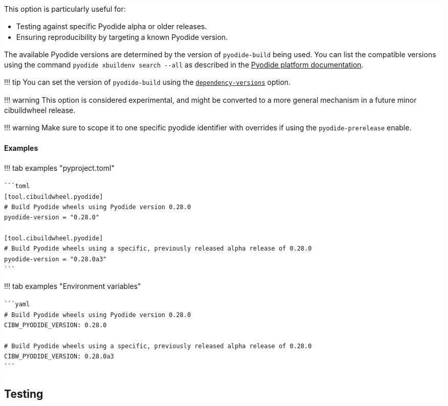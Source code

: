 This option is particularly useful for:

- Testing against specific Pyodide alpha or older releases.
- Ensuring reproducibility by targeting a known Pyodide version.

The available Pyodide versions are determined by the version of `pyodide-build` being used. You can list the compatible versions using the command `pyodide xbuildenv search --all` as described in the [Pyodide platform documentation](platforms.md#pyodide-choosing-a-version).

!!! tip
    You can set the version of `pyodide-build` using the [`dependency-versions`](#dependency-versions) option.

!!! warning
    This option is considered experimental, and might be converted to a more general mechanism in a future minor cibuildwheel release.

!!! warning
    Make sure to scope it to one specific pyodide identifier with overrides if using the `pyodide-prerelease` enable.

#### Examples

!!! tab examples "pyproject.toml"

    ```toml
    [tool.cibuildwheel.pyodide]
    # Build Pyodide wheels using Pyodide version 0.28.0
    pyodide-version = "0.28.0"

    [tool.cibuildwheel.pyodide]
    # Build Pyodide wheels using a specific, previously released alpha release of 0.28.0
    pyodide-version = "0.28.0a3"
    ```

!!! tab examples "Environment variables"

    ```yaml
    # Build Pyodide wheels using Pyodide version 0.28.0
    CIBW_PYODIDE_VERSION: 0.28.0

    # Build Pyodide wheels using a specific, previously released alpha release of 0.28.0
    CIBW_PYODIDE_VERSION: 0.28.0a3
    ```


## Testing


[setup-qemu-action]: https://github.com/docker/setup-qemu-action
[binfmt]: https://hub.docker.com/r/tonistiigi/binfmt
[pip]: https://pip.pypa.io/en/stable/cli/pip_wheel/
[build]: https://github.com/pypa/build/
[uv]: https://github.com/astral-sh/uv
[OCI]: https://opencontainers.org/
